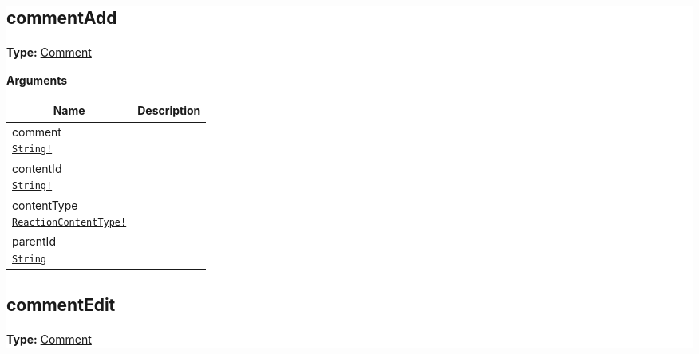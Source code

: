 ## commentAdd

**Type:** [Comment](/docs/api/objects#comment)



<p style={{ marginBottom: "0.4em" }}><strong>Arguments</strong></p>

<table>
<thead><tr><th>Name</th><th>Description</th></tr></thead>
<tbody>
<tr>
<td>
comment<br />
<a href="/docs/api/scalars#string"><code>String!</code></a>
</td>
<td>

</td>
</tr>
<tr>
<td>
contentId<br />
<a href="/docs/api/scalars#string"><code>String!</code></a>
</td>
<td>

</td>
</tr>
<tr>
<td>
contentType<br />
<a href="/docs/api/enums#reactioncontenttype"><code>ReactionContentType!</code></a>
</td>
<td>

</td>
</tr>
<tr>
<td>
parentId<br />
<a href="/docs/api/scalars#string"><code>String</code></a>
</td>
<td>

</td>
</tr>
</tbody>
</table>

## commentEdit

**Type:** [Comment](/docs/api/objects#comment)
